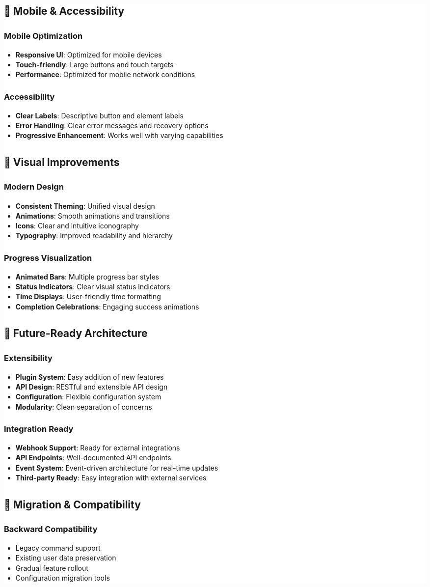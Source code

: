 ## 📱 **Mobile & Accessibility**

### **Mobile Optimization**
- **Responsive UI**: Optimized for mobile devices
- **Touch-friendly**: Large buttons and touch targets
- **Performance**: Optimized for mobile network conditions

### **Accessibility**
- **Clear Labels**: Descriptive button and element labels
- **Error Handling**: Clear error messages and recovery options
- **Progressive Enhancement**: Works well with varying capabilities

## 🎨 **Visual Improvements**

### **Modern Design**
- **Consistent Theming**: Unified visual design
- **Animations**: Smooth animations and transitions
- **Icons**: Clear and intuitive iconography
- **Typography**: Improved readability and hierarchy

### **Progress Visualization**
- **Animated Bars**: Multiple progress bar styles
- **Status Indicators**: Clear visual status indicators
- **Time Displays**: User-friendly time formatting
- **Completion Celebrations**: Engaging success animations

## 🔄 **Future-Ready Architecture**

### **Extensibility**
- **Plugin System**: Easy addition of new features
- **API Design**: RESTful and extensible API design
- **Configuration**: Flexible configuration system
- **Modularity**: Clean separation of concerns

### **Integration Ready**
- **Webhook Support**: Ready for external integrations
- **API Endpoints**: Well-documented API endpoints
- **Event System**: Event-driven architecture for real-time updates
- **Third-party Ready**: Easy integration with external services

## 📝 **Migration & Compatibility**

### **Backward Compatibility**
- Legacy command support
- Existing user data preservation
- Gradual feature rollout
- Configuration migration tools
